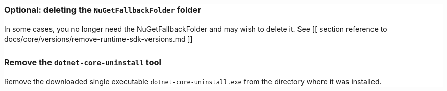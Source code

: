### Optional: deleting the `NuGetFallbackFolder` folder

In some cases, you no longer need the NuGetFallbackFolder and may wish to delete it. See [[ section reference to docs/core/versions/remove-runtime-sdk-versions.md ]]

### Remove the `dotnet-core-uninstall` tool

Remove the downloaded single executable `dotnet-core-uninstall.exe` from the directory where it was installed.
